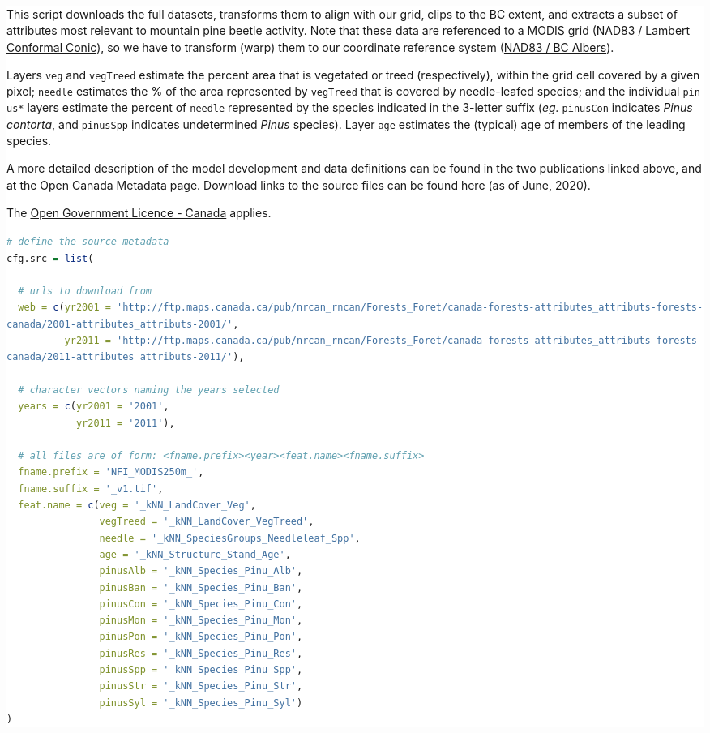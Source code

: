 This script downloads the full datasets, transforms them to align with our grid, clips to the BC extent, and extracts a subset of 
attributes most relevant to mountain pine beetle activity. Note that these data are referenced to a MODIS grid 
(<a href="https://www.spatialreference.org/ref/sr-org/8787/html/" target="_blank">NAD83 / Lambert Conformal Conic</a>), 
so we have to transform (warp) them to our coordinate reference system
(<a href="https://spatialreference.org/ref/epsg/nad83-bc-albers/" target="_blank">NAD83 / BC Albers</a>).

Layers `veg` and `vegTreed` estimate the percent area that is vegetated or treed (respectively), within the grid cell covered by a given
pixel; `needle` estimates the % of the area represented by `vegTreed` that is covered by needle-leafed species; and the individual `pinus*`
layers estimate the percent of `needle` represented by the species indicated in the 3-letter suffix (*eg.* `pinusCon` indicates
*Pinus contorta*, and `pinusSpp` indicates undetermined *Pinus* species). Layer `age` estimates the (typical) age of members of the leading 
species.

A more detailed description of the model development and data definitions can be found in the two publications linked above, and at the
<a href="https://open.canada.ca/data/en/dataset/ec9e2659-1c29-4ddb-87a2-6aced147a990" target="_blank">Open Canada Metadata page</a>.
Download links to the source files can be found
<a href="https://ftp.maps.canada.ca/pub/nrcan_rncan/Forests_Foret/canada-forests-attributes_attributs-forests-canada/" target="_blank">here</a>
(as of June, 2020).

The <a href="https://open.canada.ca/en/open-government-licence-canada" target="_blank">Open Government Licence - Canada</a> applies. 



```r
# define the source metadata
cfg.src = list(
  
  # urls to download from
  web = c(yr2001 = 'http://ftp.maps.canada.ca/pub/nrcan_rncan/Forests_Foret/canada-forests-attributes_attributs-forests-canada/2001-attributes_attributs-2001/', 
          yr2011 = 'http://ftp.maps.canada.ca/pub/nrcan_rncan/Forests_Foret/canada-forests-attributes_attributs-forests-canada/2011-attributes_attributs-2011/'),
  
  # character vectors naming the years selected
  years = c(yr2001 = '2001',
            yr2011 = '2011'),
  
  # all files are of form: <fname.prefix><year><feat.name><fname.suffix>
  fname.prefix = 'NFI_MODIS250m_',
  fname.suffix = '_v1.tif',
  feat.name = c(veg = '_kNN_LandCover_Veg',
                vegTreed = '_kNN_LandCover_VegTreed',
                needle = '_kNN_SpeciesGroups_Needleleaf_Spp',
                age = '_kNN_Structure_Stand_Age',
                pinusAlb = '_kNN_Species_Pinu_Alb',
                pinusBan = '_kNN_Species_Pinu_Ban',
                pinusCon = '_kNN_Species_Pinu_Con',
                pinusMon = '_kNN_Species_Pinu_Mon',
                pinusPon = '_kNN_Species_Pinu_Pon',
                pinusRes = '_kNN_Species_Pinu_Res',
                pinusSpp = '_kNN_Species_Pinu_Spp',
                pinusStr = '_kNN_Species_Pinu_Str',
                pinusSyl = '_kNN_Species_Pinu_Syl')
)
```
